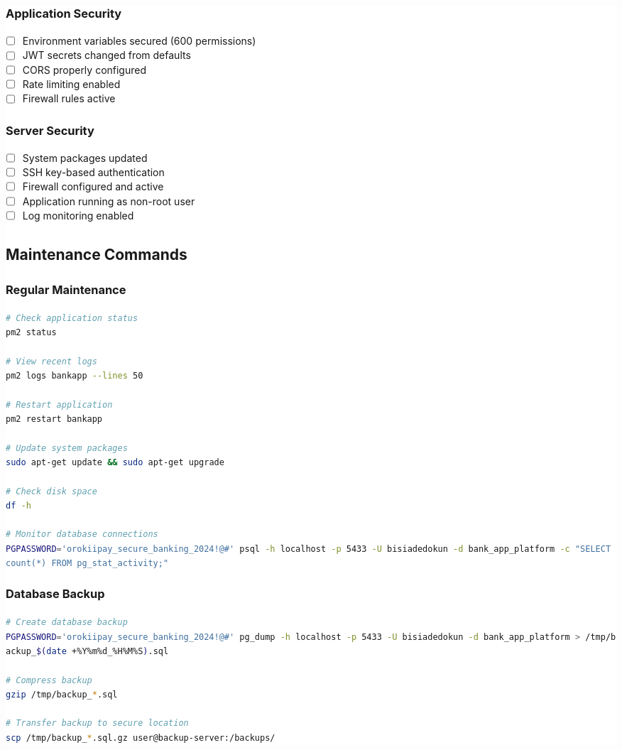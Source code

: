 ### Application Security
- [ ] Environment variables secured (600 permissions)
- [ ] JWT secrets changed from defaults
- [ ] CORS properly configured
- [ ] Rate limiting enabled
- [ ] Firewall rules active

### Server Security
- [ ] System packages updated
- [ ] SSH key-based authentication
- [ ] Firewall configured and active
- [ ] Application running as non-root user
- [ ] Log monitoring enabled

## Maintenance Commands

### Regular Maintenance
```bash
# Check application status
pm2 status

# View recent logs
pm2 logs bankapp --lines 50

# Restart application
pm2 restart bankapp

# Update system packages
sudo apt-get update && sudo apt-get upgrade

# Check disk space
df -h

# Monitor database connections
PGPASSWORD='orokiipay_secure_banking_2024!@#' psql -h localhost -p 5433 -U bisiadedokun -d bank_app_platform -c "SELECT count(*) FROM pg_stat_activity;"
```

### Database Backup
```bash
# Create database backup
PGPASSWORD='orokiipay_secure_banking_2024!@#' pg_dump -h localhost -p 5433 -U bisiadedokun -d bank_app_platform > /tmp/backup_$(date +%Y%m%d_%H%M%S).sql

# Compress backup
gzip /tmp/backup_*.sql

# Transfer backup to secure location
scp /tmp/backup_*.sql.gz user@backup-server:/backups/
```
